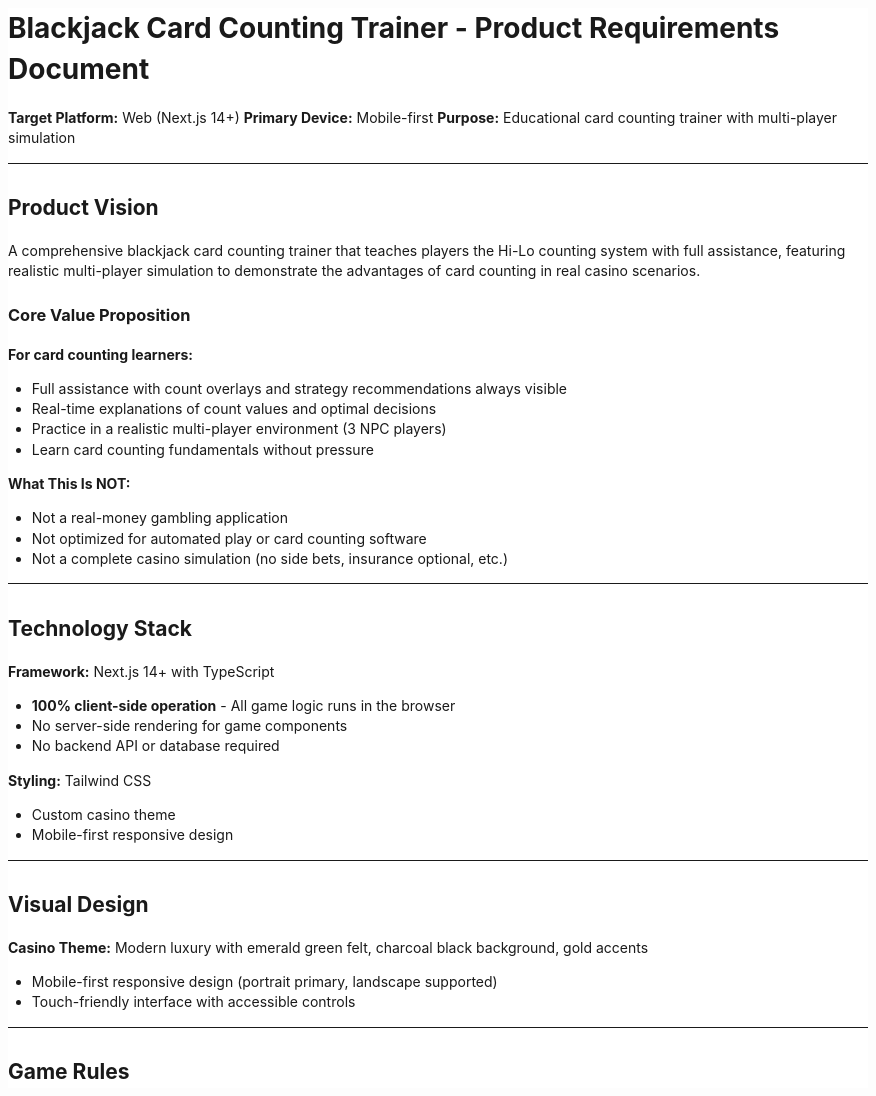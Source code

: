 # Blackjack Card Counting Trainer - Product Requirements Document

**Target Platform:** Web (Next.js 14+)
**Primary Device:** Mobile-first
**Purpose:** Educational card counting trainer with multi-player simulation

---

## Product Vision

A comprehensive blackjack card counting trainer that teaches players the Hi-Lo counting system with full assistance, featuring realistic multi-player simulation to demonstrate the advantages of card counting in real casino scenarios.

### Core Value Proposition

**For card counting learners:**
- Full assistance with count overlays and strategy recommendations always visible
- Real-time explanations of count values and optimal decisions
- Practice in a realistic multi-player environment (3 NPC players)
- Learn card counting fundamentals without pressure

**What This Is NOT:**
- Not a real-money gambling application
- Not optimized for automated play or card counting software
- Not a complete casino simulation (no side bets, insurance optional, etc.)

---

## Technology Stack

**Framework:** Next.js 14+ with TypeScript
- **100% client-side operation** - All game logic runs in the browser
- No server-side rendering for game components
- No backend API or database required

**Styling:** Tailwind CSS
- Custom casino theme
- Mobile-first responsive design

---

## Visual Design

**Casino Theme:** Modern luxury with emerald green felt, charcoal black background, gold accents
- Mobile-first responsive design (portrait primary, landscape supported)
- Touch-friendly interface with accessible controls

---

## Game Rules
